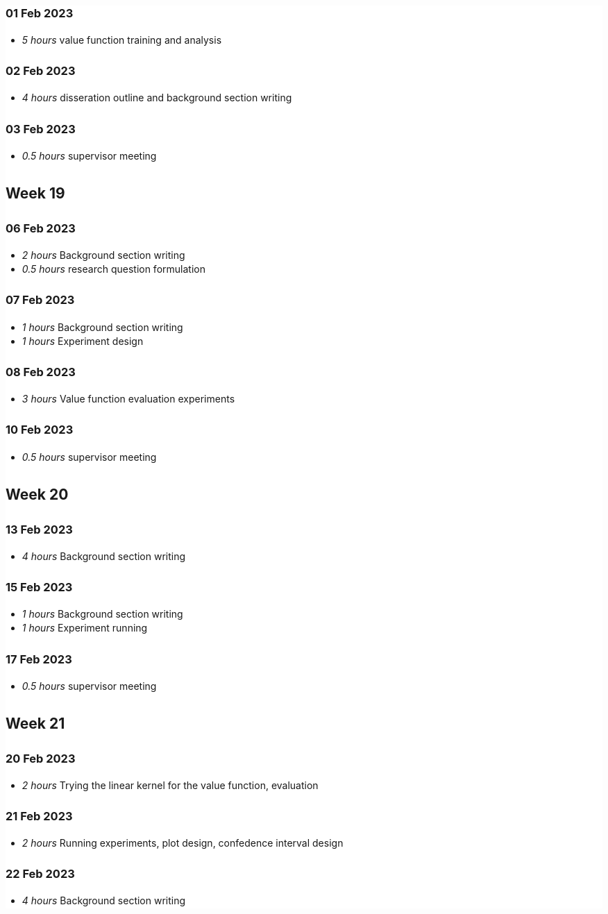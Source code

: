 ### 01 Feb 2023
* *5 hours* value function training and analysis

### 02 Feb 2023
* *4 hours* disseration outline and background section writing

### 03 Feb 2023
* *0.5 hours* supervisor meeting

## Week 19

### 06 Feb 2023
* *2 hours* Background section writing
* *0.5 hours* research question formulation

### 07 Feb 2023
* *1 hours* Background section writing
* *1 hours* Experiment design

### 08 Feb 2023
* *3 hours* Value function evaluation experiments

### 10 Feb 2023
* *0.5 hours* supervisor meeting

## Week 20

### 13 Feb 2023
* *4 hours* Background section writing

### 15 Feb 2023
* *1 hours* Background section writing
* *1 hours* Experiment running

### 17 Feb 2023
* *0.5 hours* supervisor meeting

## Week 21

### 20 Feb 2023
* *2 hours* Trying the linear kernel for the value function, evaluation

### 21 Feb 2023
* *2 hours* Running experiments, plot design, confedence interval design

### 22 Feb 2023
* *4 hours* Background section writing
